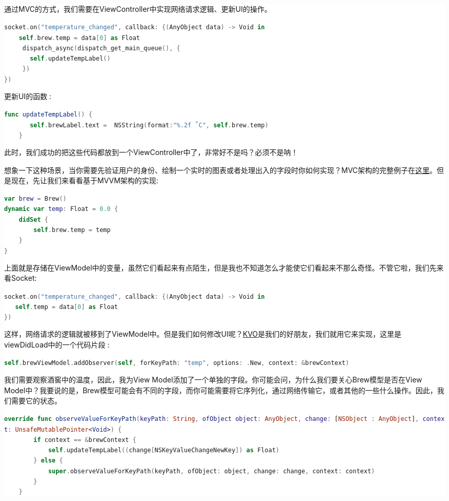 通过MVC的方式，我们需要在ViewController中实现网络请求逻辑、更新UI的操作。

```swift
socket.on("temperature_changed", callback: {(AnyObject data) -> Void in
    self.brew.temp = data[0] as Float
     dispatch_async(dispatch_get_main_queue(), {
       self.updateTempLabel()
     })
})
```

更新UI的函数 : 

```swift
func updateTempLabel() {
       self.brewLabel.text =  NSString(format:"%.2f ˚C", self.brew.temp)
    }
```

此时，我们成功的把这些代码都放到一个ViewController中了，非常好不是吗？必须不是呐！


想象一下这种场景，当你需要先验证用户的身份、绘制一个实时的图表或者处理出入的字段时你如何实现？MVC架构的完整例子在[这里](https://gist.github.com/vasarhelyia/70b2c3fae2bbe38c4a7a)。但是现在，先让我们来看看基于MVVM架构的实现:

```swift
var brew = Brew()
dynamic var temp: Float = 0.0 {
    didSet {
        self.brew.temp = temp
    }
}
```

上面就是存储在ViewModel中的变量，虽然它们看起来有点陌生，但是我也不知道怎么才能使它们看起来不那么奇怪。不管它啦，我们先来看Socket: 

```swift
socket.on("temperature_changed", callback: {(AnyObject data) -> Void in
   self.temp = data[0] as Float
})
```

这样，网络请求的逻辑就被移到了ViewModel中。但是我们如何修改UI呢？[KVO](http://nshipster.com/key-value-observing/)是我们的好朋友，我们就用它来实现，这里是viewDidLoad中的一个代码片段 : 

```swift
self.brewViewModel.addObserver(self, forKeyPath: "temp", options: .New, context: &brewContext)
```

我们需要观察酒窖中的温度，因此，我为View Model添加了一个单独的字段。你可能会问，为什么我们要关心Brew模型是否在View Model中？我要说的是，Brew模型可能会有不同的字段，而你可能需要将它序列化，通过网络传输它，或者其他的一些什么操作。因此，我们需要它的状态。

```swift
override func observeValueForKeyPath(keyPath: String, ofObject object: AnyObject, change: [NSObject : AnyObject], context: UnsafeMutablePointer<Void>) {
        if context == &brewContext {
            self.updateTempLabel((change[NSKeyValueChangeNewKey]) as Float)
        } else {
            super.observeValueForKeyPath(keyPath, ofObject: object, change: change, context: context)
        }
    }
```
